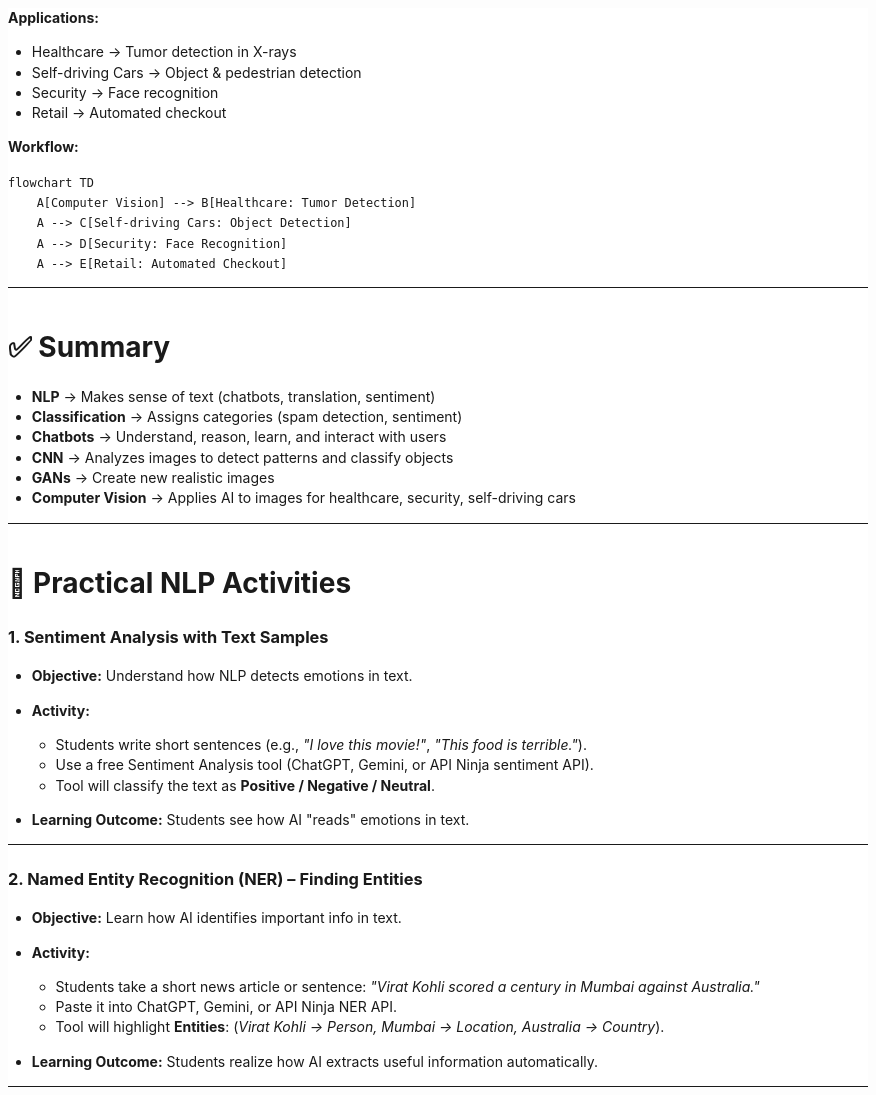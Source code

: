 **Applications:**

* Healthcare → Tumor detection in X-rays
* Self-driving Cars → Object & pedestrian detection
* Security → Face recognition
* Retail → Automated checkout

**Workflow:**

```mermaid
flowchart TD
    A[Computer Vision] --> B[Healthcare: Tumor Detection]
    A --> C[Self-driving Cars: Object Detection]
    A --> D[Security: Face Recognition]
    A --> E[Retail: Automated Checkout]
```

---

# ✅ Summary

* **NLP** → Makes sense of text (chatbots, translation, sentiment)
* **Classification** → Assigns categories (spam detection, sentiment)
* **Chatbots** → Understand, reason, learn, and interact with users
* **CNN** → Analyzes images to detect patterns and classify objects
* **GANs** → Create new realistic images
* **Computer Vision** → Applies AI to images for healthcare, security, self-driving cars

---

# 🎯 Practical NLP Activities

### **1. Sentiment Analysis with Text Samples**

* **Objective:** Understand how NLP detects emotions in text.
* **Activity:**

  * Students write short sentences (e.g., *"I love this movie!"*, *"This food is terrible."*).
  * Use a free Sentiment Analysis tool (ChatGPT, Gemini, or API Ninja sentiment API).
  * Tool will classify the text as **Positive / Negative / Neutral**.
* **Learning Outcome:** Students see how AI "reads" emotions in text.

---

### **2. Named Entity Recognition (NER) – Finding Entities**

* **Objective:** Learn how AI identifies important info in text.
* **Activity:**

  * Students take a short news article or sentence:
    *"Virat Kohli scored a century in Mumbai against Australia."*
  * Paste it into ChatGPT, Gemini, or API Ninja NER API.
  * Tool will highlight **Entities**: (*Virat Kohli → Person, Mumbai → Location, Australia → Country*).
* **Learning Outcome:** Students realize how AI extracts useful information automatically.

---